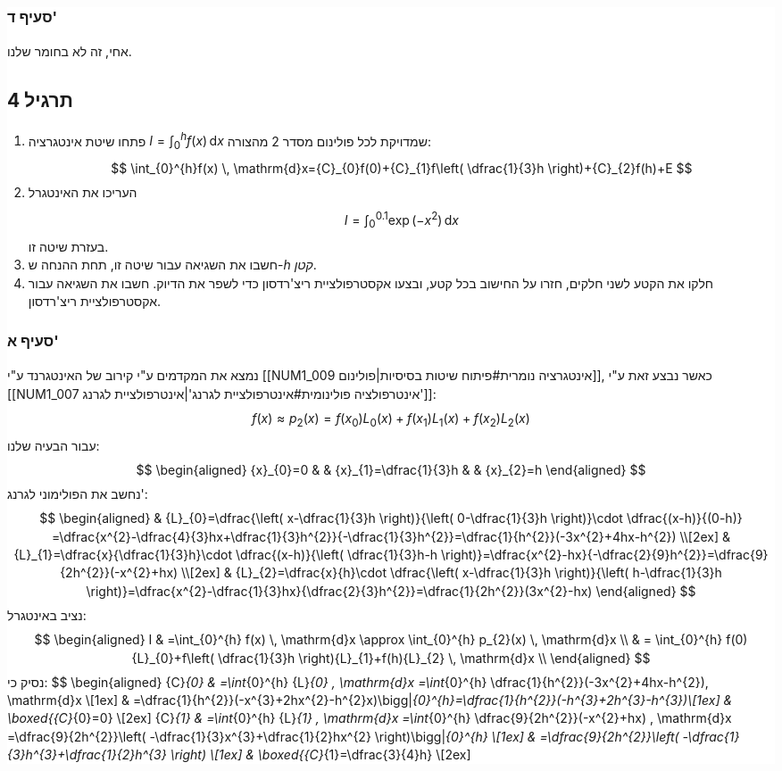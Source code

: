 ### סעיף ד'
אחי, זה לא בחומר שלנו.

## תרגיל 4
1. פתחו שיטת אינטגרציה $I=\displaystyle\int_{0}^{h} f(x) \, \mathrm{d}x$ שמדויקת לכל פולינום מסדר $2$ מהצורה:
	$$
	\int_{0}^{h}f(x)  \, \mathrm{d}x={C}_{0}f(0)+{C}_{1}f\left( \dfrac{1}{3}h \right)+{C}_{2}f(h)+E 
	$$
2. העריכו את האינטגרל
	$$
	I=\int_{0}^{0.1} \exp(-x^{2}) \, \mathrm{d}x 
	$$
	בעזרת שיטה זו.
3. חשבו את השגיאה עבור שיטה זו, תחת ההנחה ש-$h$ *קטן*.
4. חלקו את הקטע לשני חלקים, חזרו על החישוב בכל קטע, ובצעו אקסטרפולציית ריצ'רדסון כדי לשפר את הדיוק. חשבו את השגיאה עבור אקסטרפולציית ריצ'רדסון.

### סעיף א'
נמצא את המקדמים ע"י קירוב של האינטגרנד ע"י [[NUM1_009 אינטגרציה נומרית#פיתוח שיטות בסיסיות|פולינום]], כאשר נבצע זאת ע"י [[NUM1_007 אינטרפולציה פולינומית#אינטרפולציית לגרנג'|אינטרפולציית לגרנג']]:
$$
f(x)\approx p_{2}(x)=f({x}_{0}){L}_{0}(x)+f({x}_{1}){L}_{1}(x)+f({x}_{2}){L}_{2}(x)
$$
עבור הבעיה שלנו:
$$
\begin{aligned}
{x}_{0}=0 &  & {x}_{1}=\dfrac{1}{3}h &  & {x}_{2}=h
\end{aligned}
$$
נחשב את הפולימוני לגרנג':
$$
\begin{aligned}
 & {L}_{0}=\dfrac{\left( x-\dfrac{1}{3}h \right)}{\left( 0-\dfrac{1}{3}h \right)}\cdot \dfrac{(x-h)}{(0-h)} =\dfrac{x^{2}-\dfrac{4}{3}hx+\dfrac{1}{3}h^{2}}{-\dfrac{1}{3}h^{2}}=\dfrac{1}{h^{2}}(-3x^{2}+4hx-h^{2}) \\[2ex]
 & {L}_{1}=\dfrac{x}{\dfrac{1}{3}h}\cdot \dfrac{(x-h)}{\left( \dfrac{1}{3}h-h \right)}=\dfrac{x^{2}-hx}{-\dfrac{2}{9}h^{2}}=\dfrac{9}{2h^{2}}(-x^{2}+hx) \\[2ex]
 & {L}_{2}=\dfrac{x}{h}\cdot \dfrac{\left( x-\dfrac{1}{3}h \right)}{\left( h-\dfrac{1}{3}h \right)}=\dfrac{x^{2}-\dfrac{1}{3}hx}{\dfrac{2}{3}h^{2}}=\dfrac{1}{2h^{2}}(3x^{2}-hx)
\end{aligned}
$$
נציב באינטגרל:
$$
\begin{aligned}
I & =\int_{0}^{h} f(x) \, \mathrm{d}x \approx \int_{0}^{h} p_{2}(x) \, \mathrm{d}x  \\
 & = \int_{0}^{h} f(0){L}_{0}+f\left( \dfrac{1}{3}h \right){L}_{1}+f(h){L}_{2} \, \mathrm{d}x  \\
\end{aligned}
$$
נסיק כי:
$$
\begin{aligned}
{C}_{0} & =\int_{0}^{h} {L}_{0} \, \mathrm{d}x =\int_{0}^{h}   \dfrac{1}{h^{2}}(-3x^{2}+4hx-h^{2})\, \mathrm{d}x  \\[1ex]
 & =\dfrac{1}{h^{2}}(-x^{3}+2hx^{2}-h^{2}x)\bigg|_{0}^{h}=\dfrac{1}{h^{2}}(-h^{3}+2h^{3}-h^{3})\\[1ex]
 & \boxed{{C}_{0}=0} \\[2ex]
{C}_{1} & =\int_{0}^{h} {L}_{1} \, \mathrm{d}x =\int_{0}^{h} \dfrac{9}{2h^{2}}(-x^{2}+hx) \, \mathrm{d}x =\dfrac{9}{2h^{2}}\left( -\dfrac{1}{3}x^{3}+\dfrac{1}{2}hx^{2} \right)\bigg|_{0}^{h}  \\[1ex]
 & =\dfrac{9}{2h^{2}}\left( -\dfrac{1}{3}h^{3}+\dfrac{1}{2}h^{3} \right) \\[1ex]
 & \boxed{{C}_{1}=\dfrac{3}{4}h} \\[2ex]